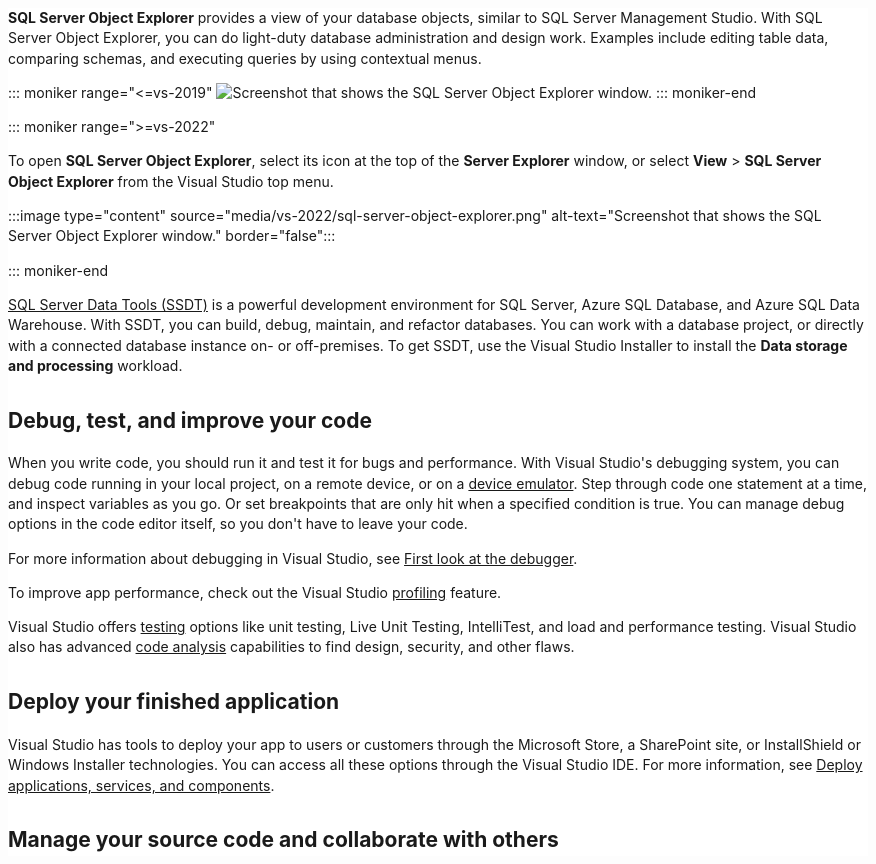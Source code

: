 **SQL Server Object Explorer** provides a view of your database objects, similar to SQL Server Management Studio. With SQL Server Object Explorer, you can do light-duty database administration and design work. Examples include editing table data, comparing schemas, and executing queries by using contextual menus.

::: moniker range="<=vs-2019"
![Screenshot that shows the SQL Server Object Explorer window.](../ide/media/vs2015_sqlobjectexplorer.png)
::: moniker-end

::: moniker range=">=vs-2022"

To open **SQL Server Object Explorer**, select its icon at the top of the **Server Explorer** window, or select **View** > **SQL Server Object Explorer** from the Visual Studio top menu.

:::image type="content" source="media/vs-2022/sql-server-object-explorer.png" alt-text="Screenshot that shows the SQL Server Object Explorer window." border="false":::

::: moniker-end

[SQL Server Data Tools (SSDT)](/sql/ssdt/download-sql-server-data-tools-ssdt) is a powerful development environment for SQL Server, Azure SQL Database, and Azure SQL Data Warehouse. With SSDT, you can build, debug, maintain, and refactor databases. You can work with a database project, or directly with a connected database instance on- or off-premises. To get SSDT, use the Visual Studio Installer to install the **Data storage and processing** workload.

## Debug, test, and improve your code

When you write code, you should run it and test it for bugs and performance. With Visual Studio's debugging system, you can debug code running in your local project, on a remote device, or on a [device emulator](../cross-platform/visual-studio-emulator-for-android.md). Step through code one statement at a time, and inspect variables as you go. Or set breakpoints that are only hit when a specified condition is true. You can manage debug options in the code editor itself, so you don't have to leave your code.

For more information about debugging in Visual Studio, see [First look at the debugger](../debugger/debugger-feature-tour.md).

To improve app performance, check out the Visual Studio [profiling](../profiling/profiling-feature-tour.md) feature.

Visual Studio offers [testing](../test/improve-code-quality.md) options like unit testing, Live Unit Testing, IntelliTest, and load and performance testing. Visual Studio also has advanced [code analysis](../code-quality/code-analysis-for-managed-code-overview.md) capabilities to find design, security, and other flaws.

## Deploy your finished application

Visual Studio has tools to deploy your app to users or customers through the Microsoft Store, a SharePoint site, or InstallShield or Windows Installer technologies. You can access all these options through the Visual Studio IDE. For more information, see [Deploy applications, services, and components](../deployment/deploying-applications-services-and-components.md).

## Manage your source code and collaborate with others
